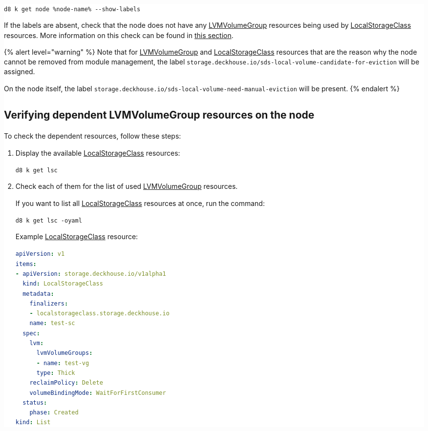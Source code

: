 ```shell
d8 k get node %node-name% --show-labels
```

If the labels are absent, check that the node does not have any [LVMVolumeGroup](/modules/sds-node-configurator/cr.html#lvmvolumegroup) resources being used by [LocalStorageClass](/modules/sds-local-volume/cr.html#localstorageclass) resources. More information on this check can be found in [this section](#verifying-dependent-lvmvolumegroup-resources-on-the-node).

{% alert level="warning" %}
Note that for [LVMVolumeGroup](/modules/sds-node-configurator/cr.html#lvmvolumegroup) and [LocalStorageClass](/modules/sds-local-volume/cr.html#localstorageclass) resources that are the reason why the node cannot be removed from module management, the label `storage.deckhouse.io/sds-local-volume-candidate-for-eviction` will be assigned.

On the node itself, the label `storage.deckhouse.io/sds-local-volume-need-manual-eviction` will be present.
{% endalert %}

## Verifying dependent LVMVolumeGroup resources on the node

To check the dependent resources, follow these steps:

1. Display the available [LocalStorageClass](/modules/sds-local-volume/cr.html#localstorageclass) resources:

   ```shell
   d8 k get lsc
   ```

1. Check each of them for the list of used [LVMVolumeGroup](/modules/sds-node-configurator/cr.html#lvmvolumegroup) resources.

   If you want to list all [LocalStorageClass](/modules/sds-local-volume/cr.html#localstorageclass) resources at once, run the command:

   ```shell
   d8 k get lsc -oyaml
   ```

   Example [LocalStorageClass](/modules/sds-local-volume/cr.html#localstorageclass) resource:

   ```yaml
   apiVersion: v1
   items:
   - apiVersion: storage.deckhouse.io/v1alpha1
     kind: LocalStorageClass
     metadata:
       finalizers:
       - localstorageclass.storage.deckhouse.io
       name: test-sc
     spec:
       lvm:
         lvmVolumeGroups:
         - name: test-vg
         type: Thick
       reclaimPolicy: Delete
       volumeBindingMode: WaitForFirstConsumer
     status:
       phase: Created
   kind: List
   ```
